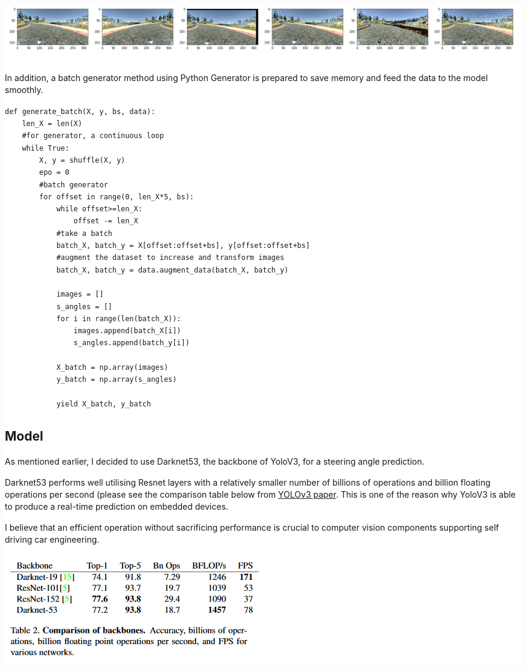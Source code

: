 ![augmentation](./examples/augmentation.PNG)

In addition, a batch generator method using Python Generator is prepared to save memory and feed the data to the model smoothly.

```
def generate_batch(X, y, bs, data):
    len_X = len(X)
    #for generator, a continuous loop
    while True:
        X, y = shuffle(X, y)
        epo = 0
        #batch generator
        for offset in range(0, len_X*5, bs):
            while offset>=len_X:
                offset -= len_X
            #take a batch
            batch_X, batch_y = X[offset:offset+bs], y[offset:offset+bs]
            #augment the dataset to increase and transform images
            batch_X, batch_y = data.augment_data(batch_X, batch_y)
            
            images = []
            s_angles = []
            for i in range(len(batch_X)):
                images.append(batch_X[i])
                s_angles.append(batch_y[i])
                
            X_batch = np.array(images)
            y_batch = np.array(s_angles)
             
            yield X_batch, y_batch
```

## Model

As mentioned earlier, I decided to use Darknet53, the backbone of YoloV3, for a steering angle prediction. 

Darknet53 performs well utilising Resnet layers with a relatively smaller number of billions of operations and billion floating operations per second (please see the comparison table below from [YOLOv3 paper](https://pjreddie.com/media/files/papers/YOLOv3.pdf). This is one of the reason why YoloV3 is able to produce a real-time prediction on embedded devices.

I believe that an efficient operation without sacrificing performance is crucial to computer vision components supporting self driving car engineering.

![Darknet53](./examples/darknet53.PNG)
